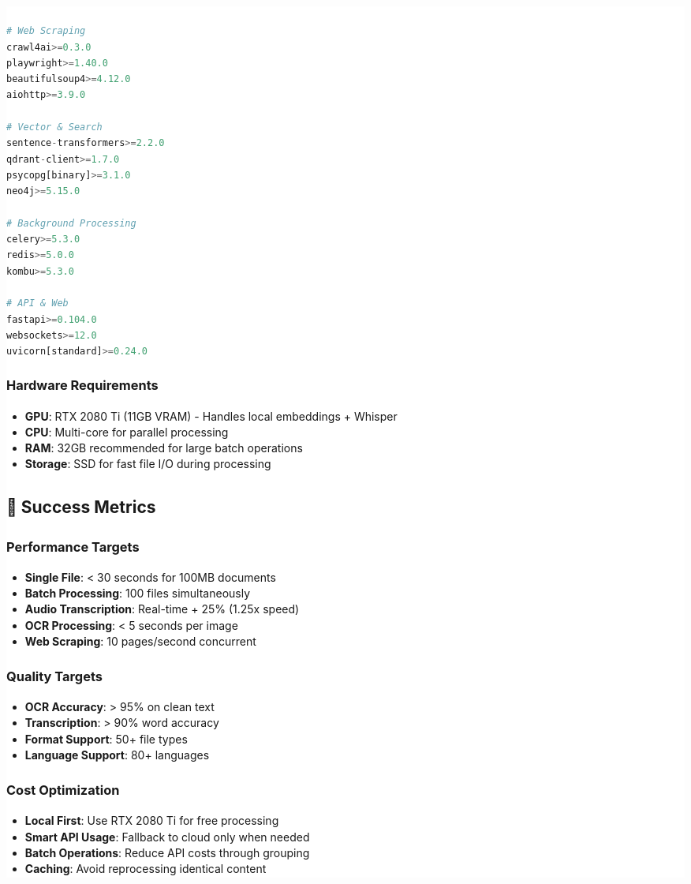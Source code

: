 ```python

# Web Scraping
crawl4ai>=0.3.0
playwright>=1.40.0
beautifulsoup4>=4.12.0
aiohttp>=3.9.0

# Vector & Search
sentence-transformers>=2.2.0
qdrant-client>=1.7.0
psycopg[binary]>=3.1.0
neo4j>=5.15.0

# Background Processing
celery>=5.3.0
redis>=5.0.0
kombu>=5.3.0

# API & Web
fastapi>=0.104.0
websockets>=12.0
uvicorn[standard]>=0.24.0
```

### Hardware Requirements
- **GPU**: RTX 2080 Ti (11GB VRAM) - Handles local embeddings + Whisper
- **CPU**: Multi-core for parallel processing
- **RAM**: 32GB recommended for large batch operations
- **Storage**: SSD for fast file I/O during processing

## 🎯 Success Metrics

### Performance Targets
- **Single File**: < 30 seconds for 100MB documents
- **Batch Processing**: 100 files simultaneously  
- **Audio Transcription**: Real-time + 25% (1.25x speed)
- **OCR Processing**: < 5 seconds per image
- **Web Scraping**: 10 pages/second concurrent

### Quality Targets
- **OCR Accuracy**: > 95% on clean text
- **Transcription**: > 90% word accuracy
- **Format Support**: 50+ file types
- **Language Support**: 80+ languages

### Cost Optimization
- **Local First**: Use RTX 2080 Ti for free processing
- **Smart API Usage**: Fallback to cloud only when needed
- **Batch Operations**: Reduce API costs through grouping
- **Caching**: Avoid reprocessing identical content
